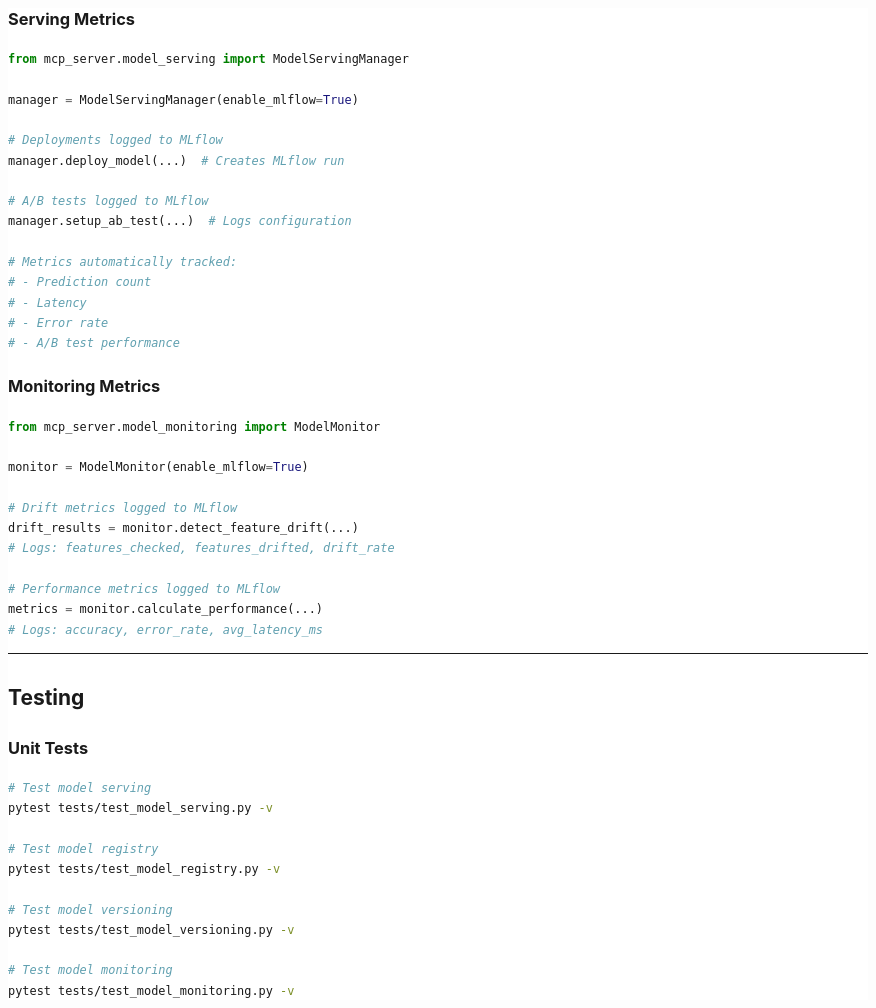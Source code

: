 ### Serving Metrics

```python
from mcp_server.model_serving import ModelServingManager

manager = ModelServingManager(enable_mlflow=True)

# Deployments logged to MLflow
manager.deploy_model(...)  # Creates MLflow run

# A/B tests logged to MLflow
manager.setup_ab_test(...)  # Logs configuration

# Metrics automatically tracked:
# - Prediction count
# - Latency
# - Error rate
# - A/B test performance
```

### Monitoring Metrics

```python
from mcp_server.model_monitoring import ModelMonitor

monitor = ModelMonitor(enable_mlflow=True)

# Drift metrics logged to MLflow
drift_results = monitor.detect_feature_drift(...)
# Logs: features_checked, features_drifted, drift_rate

# Performance metrics logged to MLflow
metrics = monitor.calculate_performance(...)
# Logs: accuracy, error_rate, avg_latency_ms
```

---

## Testing

### Unit Tests

```bash
# Test model serving
pytest tests/test_model_serving.py -v

# Test model registry
pytest tests/test_model_registry.py -v

# Test model versioning
pytest tests/test_model_versioning.py -v

# Test model monitoring
pytest tests/test_model_monitoring.py -v
```
